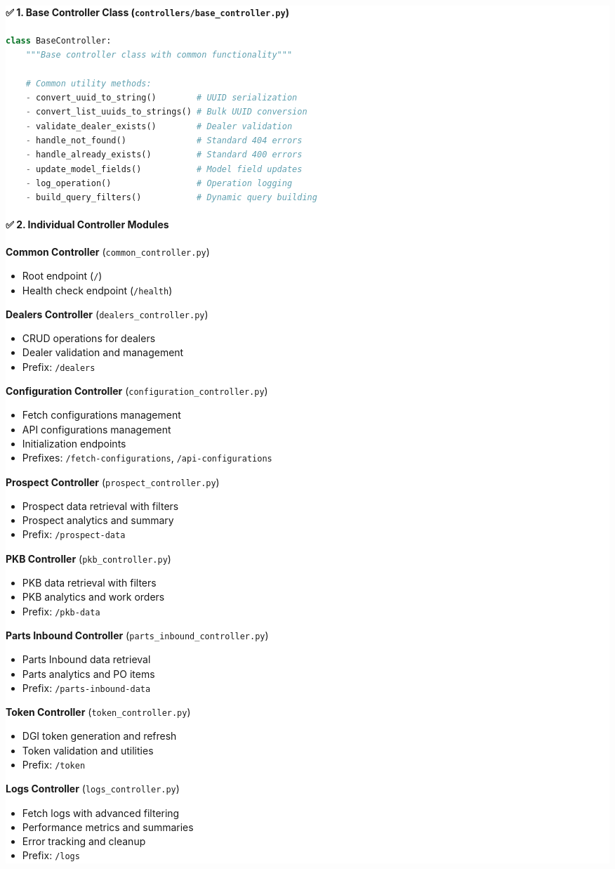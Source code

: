 #### **✅ 1. Base Controller Class (`controllers/base_controller.py`)**
```python
class BaseController:
    """Base controller class with common functionality"""
    
    # Common utility methods:
    - convert_uuid_to_string()        # UUID serialization
    - convert_list_uuids_to_strings() # Bulk UUID conversion
    - validate_dealer_exists()        # Dealer validation
    - handle_not_found()              # Standard 404 errors
    - handle_already_exists()         # Standard 400 errors
    - update_model_fields()           # Model field updates
    - log_operation()                 # Operation logging
    - build_query_filters()           # Dynamic query building
```

#### **✅ 2. Individual Controller Modules**

**Common Controller** (`common_controller.py`)
- Root endpoint (`/`)
- Health check endpoint (`/health`)

**Dealers Controller** (`dealers_controller.py`)
- CRUD operations for dealers
- Dealer validation and management
- Prefix: `/dealers`

**Configuration Controller** (`configuration_controller.py`)
- Fetch configurations management
- API configurations management
- Initialization endpoints
- Prefixes: `/fetch-configurations`, `/api-configurations`

**Prospect Controller** (`prospect_controller.py`)
- Prospect data retrieval with filters
- Prospect analytics and summary
- Prefix: `/prospect-data`

**PKB Controller** (`pkb_controller.py`)
- PKB data retrieval with filters
- PKB analytics and work orders
- Prefix: `/pkb-data`

**Parts Inbound Controller** (`parts_inbound_controller.py`)
- Parts Inbound data retrieval
- Parts analytics and PO items
- Prefix: `/parts-inbound-data`

**Token Controller** (`token_controller.py`)
- DGI token generation and refresh
- Token validation and utilities
- Prefix: `/token`

**Logs Controller** (`logs_controller.py`)
- Fetch logs with advanced filtering
- Performance metrics and summaries
- Error tracking and cleanup
- Prefix: `/logs`
